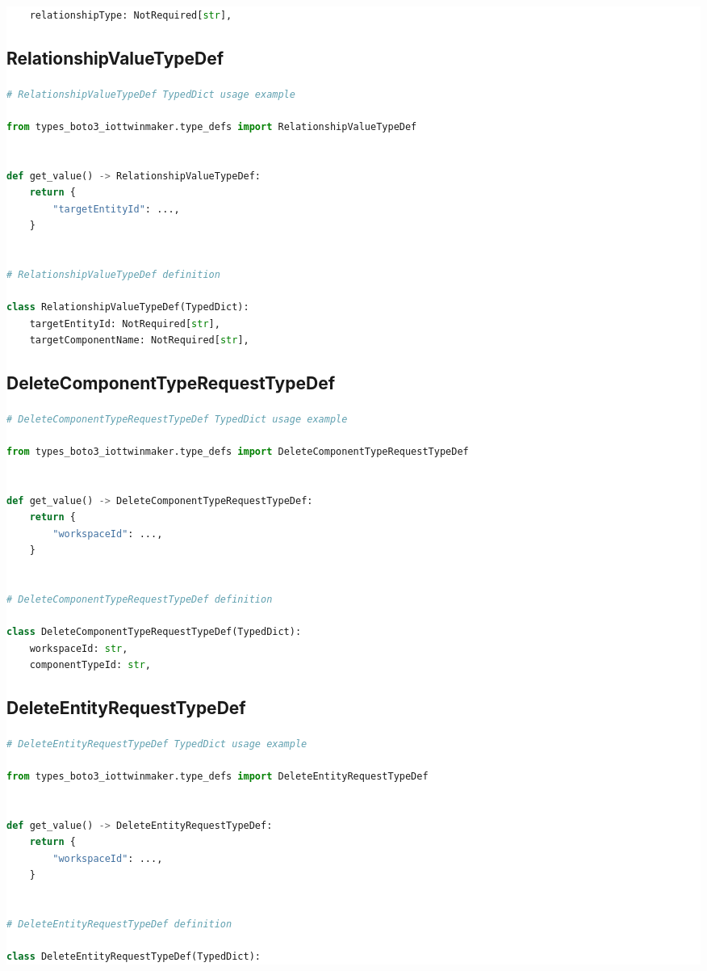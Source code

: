 ```python
    relationshipType: NotRequired[str],
```


## RelationshipValueTypeDef

```python
# RelationshipValueTypeDef TypedDict usage example

from types_boto3_iottwinmaker.type_defs import RelationshipValueTypeDef


def get_value() -> RelationshipValueTypeDef:
    return {
        "targetEntityId": ...,
    }


# RelationshipValueTypeDef definition

class RelationshipValueTypeDef(TypedDict):
    targetEntityId: NotRequired[str],
    targetComponentName: NotRequired[str],
```


## DeleteComponentTypeRequestTypeDef

```python
# DeleteComponentTypeRequestTypeDef TypedDict usage example

from types_boto3_iottwinmaker.type_defs import DeleteComponentTypeRequestTypeDef


def get_value() -> DeleteComponentTypeRequestTypeDef:
    return {
        "workspaceId": ...,
    }


# DeleteComponentTypeRequestTypeDef definition

class DeleteComponentTypeRequestTypeDef(TypedDict):
    workspaceId: str,
    componentTypeId: str,
```


## DeleteEntityRequestTypeDef

```python
# DeleteEntityRequestTypeDef TypedDict usage example

from types_boto3_iottwinmaker.type_defs import DeleteEntityRequestTypeDef


def get_value() -> DeleteEntityRequestTypeDef:
    return {
        "workspaceId": ...,
    }


# DeleteEntityRequestTypeDef definition

class DeleteEntityRequestTypeDef(TypedDict):
```